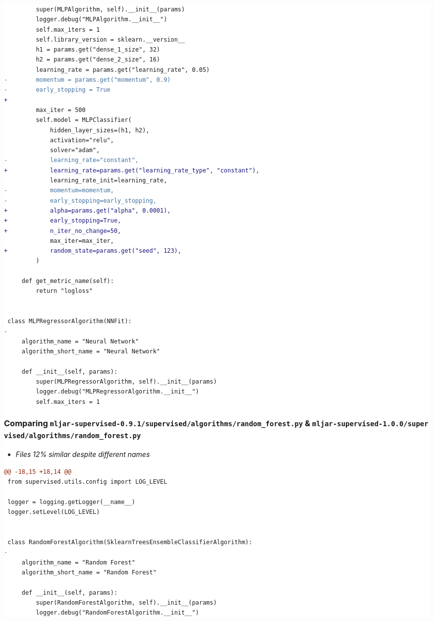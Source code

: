 ```diff
         super(MLPAlgorithm, self).__init__(params)
         logger.debug("MLPAlgorithm.__init__")
         self.max_iters = 1
         self.library_version = sklearn.__version__
         h1 = params.get("dense_1_size", 32)
         h2 = params.get("dense_2_size", 16)
         learning_rate = params.get("learning_rate", 0.05)
-        momentum = params.get("momentum", 0.9)
-        early_stopping = True
+
         max_iter = 500
         self.model = MLPClassifier(
             hidden_layer_sizes=(h1, h2),
             activation="relu",
             solver="adam",
-            learning_rate="constant",
+            learning_rate=params.get("learning_rate_type", "constant"),
             learning_rate_init=learning_rate,
-            momentum=momentum,
-            early_stopping=early_stopping,
+            alpha=params.get("alpha", 0.0001),
+            early_stopping=True,
+            n_iter_no_change=50,
             max_iter=max_iter,
+            random_state=params.get("seed", 123),
         )
 
     def get_metric_name(self):
         return "logloss"
 
 
 class MLPRegressorAlgorithm(NNFit):
-
     algorithm_name = "Neural Network"
     algorithm_short_name = "Neural Network"
 
     def __init__(self, params):
         super(MLPRegressorAlgorithm, self).__init__(params)
         logger.debug("MLPRegressorAlgorithm.__init__")
         self.max_iters = 1
```

### Comparing `mljar-supervised-0.9.1/supervised/algorithms/random_forest.py` & `mljar-supervised-1.0.0/supervised/algorithms/random_forest.py`

 * *Files 12% similar despite different names*

```diff
@@ -18,15 +18,14 @@
 from supervised.utils.config import LOG_LEVEL
 
 logger = logging.getLogger(__name__)
 logger.setLevel(LOG_LEVEL)
 
 
 class RandomForestAlgorithm(SklearnTreesEnsembleClassifierAlgorithm):
-
     algorithm_name = "Random Forest"
     algorithm_short_name = "Random Forest"
 
     def __init__(self, params):
         super(RandomForestAlgorithm, self).__init__(params)
         logger.debug("RandomForestAlgorithm.__init__")
```